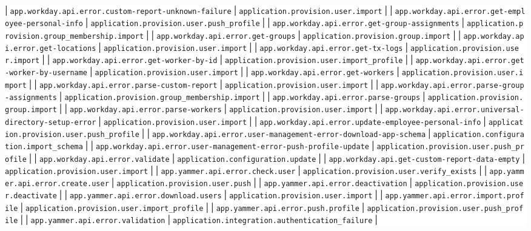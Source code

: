 | `app.workday.api.error.custom-report-unknown-failure` | `application.provision.user.import` |
| `app.workday.api.error.get-employee-personal-info` | `application.provision.user.push_profile` |
| `app.workday.api.error.get-group-assignments` | `application.provision.group_membership.import` |
| `app.workday.api.error.get-groups` | `application.provision.group.import` |
| `app.workday.api.error.get-locations` | `application.provision.user.import` |
| `app.workday.api.error.get-tx-logs` | `application.provision.user.import` |
| `app.workday.api.error.get-worker-by-id` | `application.provision.user.import_profile` |
| `app.workday.api.error.get-worker-by-username` | `application.provision.user.import` |
| `app.workday.api.error.get-workers` | `application.provision.user.import` |
| `app.workday.api.error.parse-custom-report` | `application.provision.user.import` |
| `app.workday.api.error.parse-group-assignments` | `application.provision.group_membership.import` |
| `app.workday.api.error.parse-groups` | `application.provision.group.import` |
| `app.workday.api.error.parse-workers` | `application.provision.user.import` |
| `app.workday.api.error.universal-directory-setup-error` | `application.provision.user.import` |
| `app.workday.api.error.update-employee-personal-info` | `application.provision.user.push_profile` |
| `app.workday.api.error.user-management-error-download-app-schema` | `application.configuration.import_schema` |
| `app.workday.api.error.user-management-error-push-profile-update` | `application.provision.user.push_profile` |
| `app.workday.api.error.validate` | `application.configuration.update` |
| `app.workday.api.get-custom-report-data-empty` | `application.provision.user.import` |
| `app.yammer.api.error.check.user` | `application.provision.user.verify_exists` |
| `app.yammer.api.error.create.user` | `application.provision.user.push` |
| `app.yammer.api.error.deactivation` | `application.provision.user.deactivate` |
| `app.yammer.api.error.download.users` | `application.provision.user.import` |
| `app.yammer.api.error.import.profile` | `application.provision.user.import_profile` |
| `app.yammer.api.error.push.profile` | `application.provision.user.push_profile` |
| `app.yammer.api.error.validation` | `application.integration.authentication_failure` |
